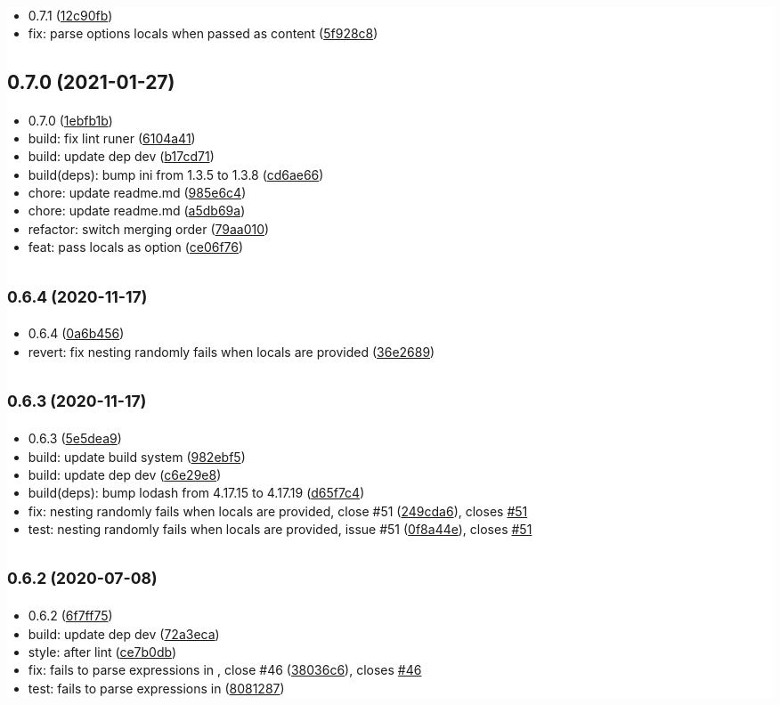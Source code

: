 * 0.7.1 ([12c90fb](https://github.com/canvaskisa/posthtml-modules/commit/12c90fb))
* fix: parse options locals when passed as content ([5f928c8](https://github.com/canvaskisa/posthtml-modules/commit/5f928c8))



## 0.7.0 (2021-01-27)

* 0.7.0 ([1ebfb1b](https://github.com/canvaskisa/posthtml-modules/commit/1ebfb1b))
* build: fix lint runer ([6104a41](https://github.com/canvaskisa/posthtml-modules/commit/6104a41))
* build: update dep dev ([b17cd71](https://github.com/canvaskisa/posthtml-modules/commit/b17cd71))
* build(deps): bump ini from 1.3.5 to 1.3.8 ([cd6ae66](https://github.com/canvaskisa/posthtml-modules/commit/cd6ae66))
* chore: update readme.md ([985e6c4](https://github.com/canvaskisa/posthtml-modules/commit/985e6c4))
* chore: update readme.md ([a5db69a](https://github.com/canvaskisa/posthtml-modules/commit/a5db69a))
* refactor: switch merging order ([79aa010](https://github.com/canvaskisa/posthtml-modules/commit/79aa010))
* feat: pass locals as option ([ce06f76](https://github.com/canvaskisa/posthtml-modules/commit/ce06f76))



## <small>0.6.4 (2020-11-17)</small>

* 0.6.4 ([0a6b456](https://github.com/canvaskisa/posthtml-modules/commit/0a6b456))
* revert: fix nesting randomly fails when locals are provided ([36e2689](https://github.com/canvaskisa/posthtml-modules/commit/36e2689))



## <small>0.6.3 (2020-11-17)</small>

* 0.6.3 ([5e5dea9](https://github.com/canvaskisa/posthtml-modules/commit/5e5dea9))
* build: update build system ([982ebf5](https://github.com/canvaskisa/posthtml-modules/commit/982ebf5))
* build: update dep dev ([c6e29e8](https://github.com/canvaskisa/posthtml-modules/commit/c6e29e8))
* build(deps): bump lodash from 4.17.15 to 4.17.19 ([d65f7c4](https://github.com/canvaskisa/posthtml-modules/commit/d65f7c4))
* fix: nesting randomly fails when locals are provided, close #51 ([249cda6](https://github.com/canvaskisa/posthtml-modules/commit/249cda6)), closes [#51](https://github.com/canvaskisa/posthtml-modules/issues/51)
* test: nesting randomly fails when locals are provided, issue #51 ([0f8a44e](https://github.com/canvaskisa/posthtml-modules/commit/0f8a44e)), closes [#51](https://github.com/canvaskisa/posthtml-modules/issues/51)



## <small>0.6.2 (2020-07-08)</small>

* 0.6.2 ([6f7ff75](https://github.com/canvaskisa/posthtml-modules/commit/6f7ff75))
* build: update dep dev ([72a3eca](https://github.com/canvaskisa/posthtml-modules/commit/72a3eca))
* style: after lint ([ce7b0db](https://github.com/canvaskisa/posthtml-modules/commit/ce7b0db))
* fix: fails to parse expressions in <content>, close #46 ([38036c6](https://github.com/canvaskisa/posthtml-modules/commit/38036c6)), closes [#46](https://github.com/canvaskisa/posthtml-modules/issues/46)
* test: fails to parse expressions in <content> ([8081287](https://github.com/canvaskisa/posthtml-modules/commit/8081287))
